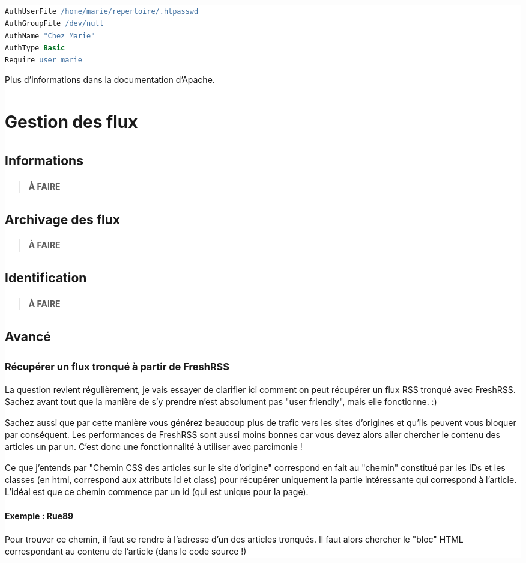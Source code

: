 ```apache
AuthUserFile /home/marie/repertoire/.htpasswd
AuthGroupFile /dev/null
AuthName "Chez Marie"
AuthType Basic
Require user marie
```

Plus d’informations dans [la documentation
d’Apache.](http://httpd.apache.org/docs/trunk/howto/auth.html#gettingitworking)

# Gestion des flux

## Informations

> **À FAIRE**

## Archivage des flux

> **À FAIRE**

## Identification

> **À FAIRE**

## Avancé

### Récupérer un flux tronqué à partir de FreshRSS

La question revient régulièrement, je vais essayer de clarifier ici comment
on peut récupérer un flux RSS tronqué avec FreshRSS. Sachez avant tout que
la manière de s’y prendre n’est absolument pas "user friendly", mais elle
fonctionne. :)

Sachez aussi que par cette manière vous générez beaucoup plus de trafic vers
les sites d’origines et qu’ils peuvent vous bloquer par conséquent. Les
performances de FreshRSS sont aussi moins bonnes car vous devez alors aller
chercher le contenu des articles un par un. C’est donc une fonctionnalité à
utiliser avec parcimonie !

Ce que j’entends par "Chemin CSS des articles sur le site d’origine"
correspond en fait au "chemin" constitué par les IDs et les classes (en
html, correspond aux attributs id et class) pour récupérer uniquement la
partie intéressante qui correspond à l’article. L’idéal est que ce chemin
commence par un id (qui est unique pour la page).

#### Exemple : Rue89

Pour trouver ce chemin, il faut se rendre à l’adresse d’un des articles tronqués.
Il faut alors chercher le "bloc" HTML correspondant au contenu de l’article
(dans le code source !)
